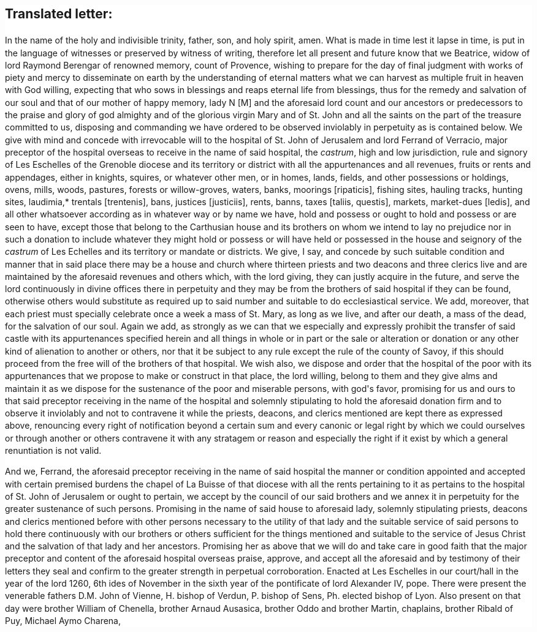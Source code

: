 <h2> Translated letter:</h2><p>In the name of the holy and indivisible trinity, father, son, and holy spirit, amen. What is made in time lest it lapse in time, is put in the language of witnesses or preserved by witness of writing, therefore let all present and future know that we Beatrice, widow of lord Raymond Berengar of renowned memory, count of Provence, wishing to prepare for the day of final judgment with works of piety and mercy to disseminate on earth by the understanding of eternal matters what we can harvest as multiple fruit in heaven with God willing, expecting that who sows in blessings and reaps eternal life from blessings, thus for the remedy and salvation of our soul and that of our mother of happy memory, lady N [M] and the aforesaid lord count and our ancestors or predecessors to the praise and glory of god almighty and of the glorious virgin Mary and of St. John and all the saints on the part of the treasure committed to us, disposing and commanding we have ordered to be observed inviolably in perpetuity as is contained below. We give with mind and concede with irrevocable will to the hospital of St. John of Jerusalem and lord Ferrand of Verracio, major preceptor of the hospital overseas to receive in the name of said hospital, the <em>castrum</em>, high and low jurisdiction, rule and signory of Les Eschelles of the Grenoble diocese and its territory or district with all the appurtenances and all revenues, fruits or rents and appendages, either in knights, squires, or whatever other men, or in homes, lands, fields, and other possessions or holdings, ovens, mills, woods, pastures, forests or willow-groves, waters, banks, moorings [ripaticis], fishing sites, hauling tracks, hunting sites, laudimia,* trentals [trentenis], bans, justices [justiciis], rents, banns, taxes [taliis, questis], markets, market-dues [ledis], and all other whatsoever according as in whatever way or by name we have, hold and possess or ought to hold and possess or are seen to have, except those that belong to the Carthusian house and its brothers on whom we intend to lay no prejudice nor in such a donation to include whatever they might hold or possess or will have held or possessed in the house and seignory of the <em>castrum</em> of Les Echelles and its territory or mandate or districts. We give, I say, and concede by such suitable condition and manner that in said place there may be a house and church where thirteen priests and two deacons and three clerics live and are maintained by the aforesaid revenues and others which, with the lord giving, they can justly acquire in the future, and serve the lord continuously in divine offices there in perpetuity and they may be from the brothers of said hospital if they can be found, otherwise others would substitute as required up to said number and suitable to do ecclesiastical service. We add, moreover, that each priest must specially celebrate once a week a mass of St. Mary, as long as we live, and after our death, a mass of the dead, for the salvation of our soul. Again we add, as strongly as we can that we especially and expressly prohibit the transfer of said castle with its appurtenances specified herein and all things in whole or in part or the sale or alteration or donation or any other kind of alienation to another or others, nor that it be subject to any rule except the rule of the county of Savoy, if this should proceed from the free will of the brothers of that hospital. We wish also, we dispose and order that the hospital of the poor with its appurtenances that we propose to make or construct in that place, the lord willing, belong to them and they give alms and maintain it as we dispose for the sustenance of the poor and miserable persons, with god's favor, promising for us and ours to that said preceptor receiving in the name of the hospital and solemnly stipulating to hold the aforesaid donation firm and to observe it inviolably and not to contravene it while the priests, deacons, and clerics mentioned are kept there as expressed above, renouncing every right of notification beyond a certain sum and every canonic or legal right by which we could ourselves or through another or others contravene it with any stratagem or reason and especially the right if it exist by which a general renuntiation is not valid.</p><p>And we, Ferrand, the aforesaid preceptor receiving in the name of said hospital the manner or condition appointed and accepted with certain premised burdens the chapel of La Buisse of that diocese with all the rents pertaining to it as pertains to the hospital of St. John of Jerusalem or ought to pertain, we accept by the council of our said brothers and we annex it in perpetuity for the greater sustenance of such persons. Promising in the name of said house to aforesaid lady, solemnly stipulating priests, deacons and clerics mentioned before with other persons necessary to the utility of that lady and the suitable service of said persons to hold there continuously with our brothers or others sufficient for the things mentioned and suitable to the service of Jesus Christ and the salvation of that lady and her ancestors. Promising her as above that we will do and take care in good faith that the major preceptor and content of the aforesaid hospital overseas praise, approve, and accept all the aforesaid and by testimony of their letters they seal and confirm to the greater strength in perpetual corroboration. Enacted at Les Eschelles in our court/hall in the year of the lord 1260, 6th ides of November in the sixth year of the pontificate of lord Alexander IV, pope. There were present the venerable fathers D.M. John of Vienne, H. bishop of Verdun, P. bishop of Sens, Ph. elected bishop of Lyon. Also present on that day were brother William of Chenella, brother Arnaud Ausasica, brother Oddo and brother Martin, chaplains, brother Ribald of Puy, Michael Aymo Charena,